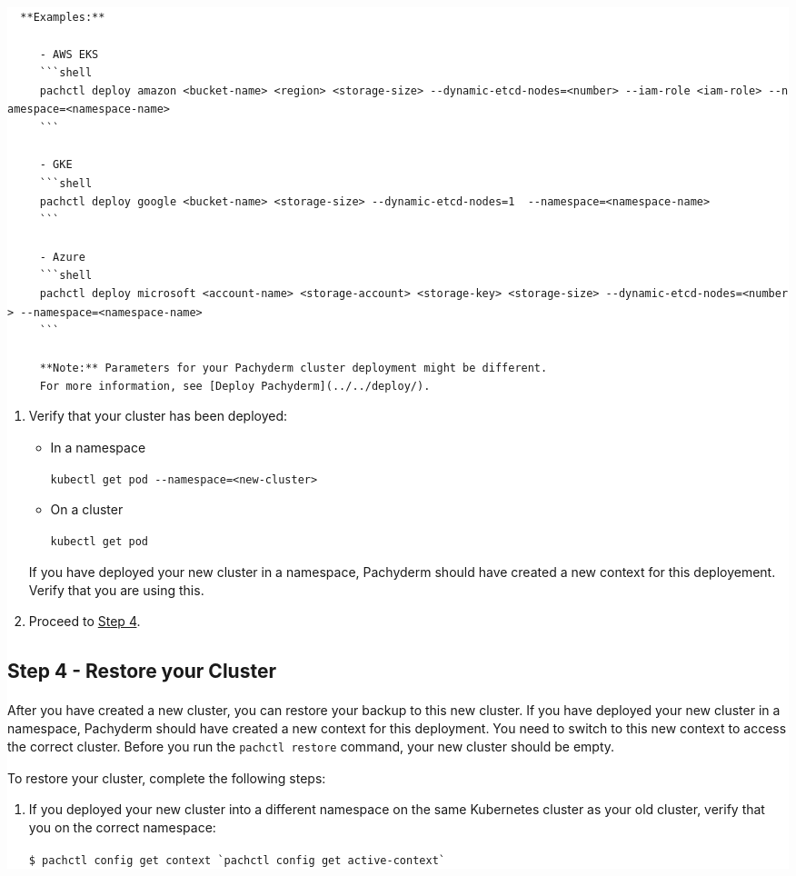       **Examples:**

         - AWS EKS
         ```shell
         pachctl deploy amazon <bucket-name> <region> <storage-size> --dynamic-etcd-nodes=<number> --iam-role <iam-role> --namespace=<namespace-name>
         ```

         - GKE
         ```shell
         pachctl deploy google <bucket-name> <storage-size> --dynamic-etcd-nodes=1  --namespace=<namespace-name>
         ```

         - Azure
         ```shell
         pachctl deploy microsoft <account-name> <storage-account> <storage-key> <storage-size> --dynamic-etcd-nodes=<number> --namespace=<namespace-name>
         ```

         **Note:** Parameters for your Pachyderm cluster deployment might be different.
         For more information, see [Deploy Pachyderm](../../deploy/).

1. Verify that your cluster has been deployed:

      - In a namespace
         ```shell
         kubectl get pod --namespace=<new-cluster>
         ```

      - On a cluster
         ```shell
         kubectl get pod
         ```

      If you have deployed your new cluster in a namespace, Pachyderm should
      have created a new context for this deployement. Verify that you are
      using this.

1. Proceed to [Step 4](#step-4-restore-your-cluster).

## Step 4 - Restore your Cluster

After you have created a new cluster, you can restore your backup to this
new cluster. If you have deployed your new cluster in a namespace, Pachyderm
should have created a new context for this deployment. You need to switch to
this new context to access the correct cluster. Before you run the
`pachctl restore` command, your new cluster should be empty.

To restore your cluster, complete the following steps:

1. If you deployed your new cluster into a different namespace on the same Kubernetes cluster as your old cluster, verify that you on the correct namespace:

      ```shell
      $ pachctl config get context `pachctl config get active-context`
      ```
